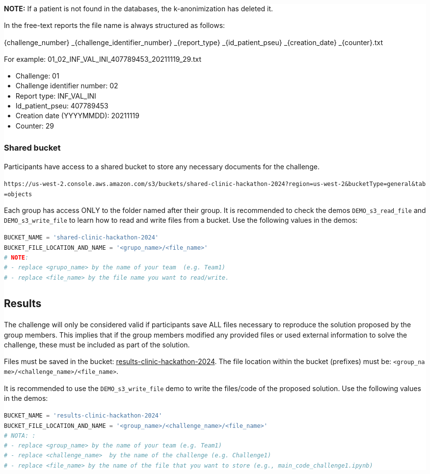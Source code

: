 **NOTE:** If a patient is not found in the databases, the k-anonimization has deleted it.

In the free-text reports the file name is always structured as follows:

{challenge_number} _{challenge_identifier_number} _{report_type} _{id_patient_pseu} _{creation_date} _{counter}.txt

For example:
01_02_INF_VAL_INI_407789453_20211119_29.txt
-	Challenge: 01
-	Challenge identifier number: 02
-	Report type: INF_VAL_INI
-	Id_patient_pseu: 407789453
-	Creation date (YYYYMMDD): 20211119
-	Counter: 29



### Shared bucket

Participants have access to a shared bucket to store any necessary documents for the challenge.

```
https://us-west-2.console.aws.amazon.com/s3/buckets/shared-clinic-hackathon-2024?region=us-west-2&bucketType=general&tab=objects
```

Each group has access ONLY to the folder named after their group. It is recommended to check the demos `DEMO_s3_read_file` and `DEMO_s3_write_file` to learn how to read and write files from a bucket. Use the following values in the demos:

```python
BUCKET_NAME = 'shared-clinic-hackathon-2024'
BUCKET_FILE_LOCATION_AND_NAME = '<grupo_name>/<file_name>'
# NOTE:
# - replace <grupo_name> by the name of your team  (e.g. Team1)
# - replace <file_name> by the file name you want to read/write.
```

## Results

The challenge will only be considered valid if participants save ALL files necessary to reproduce the solution proposed by the group members. This implies that if the group members modified any provided files or used external information to solve the challenge, these must be included as part of the solution.

Files must be saved in the bucket: [results-clinic-hackathon-2024](https://us-west-2.console.aws.amazon.com/s3/buckets/results-clinic-hackathon-2024?region=us-west-2&bucketType=general&tab=objects). The file location within the bucket (prefixes) must be: `<group_name>/<challenge_name>/<file_name>`.

It is recommended to use the `DEMO_s3_write_file` demo to write the files/code of the proposed solution. Use the following values in the demos:

```python
BUCKET_NAME = 'results-clinic-hackathon-2024'
BUCKET_FILE_LOCATION_AND_NAME = '<group_name>/<challenge_name>/<file_name>'
# NOTA: :
# - replace <group_name> by the name of your team (e.g. Team1)
# - replace <challenge_name>  by the name of the challenge (e.g. Challenge1)
# - replace <file_name> by the name of the file that you want to store (e.g., main_code_challenge1.ipynb)

```
